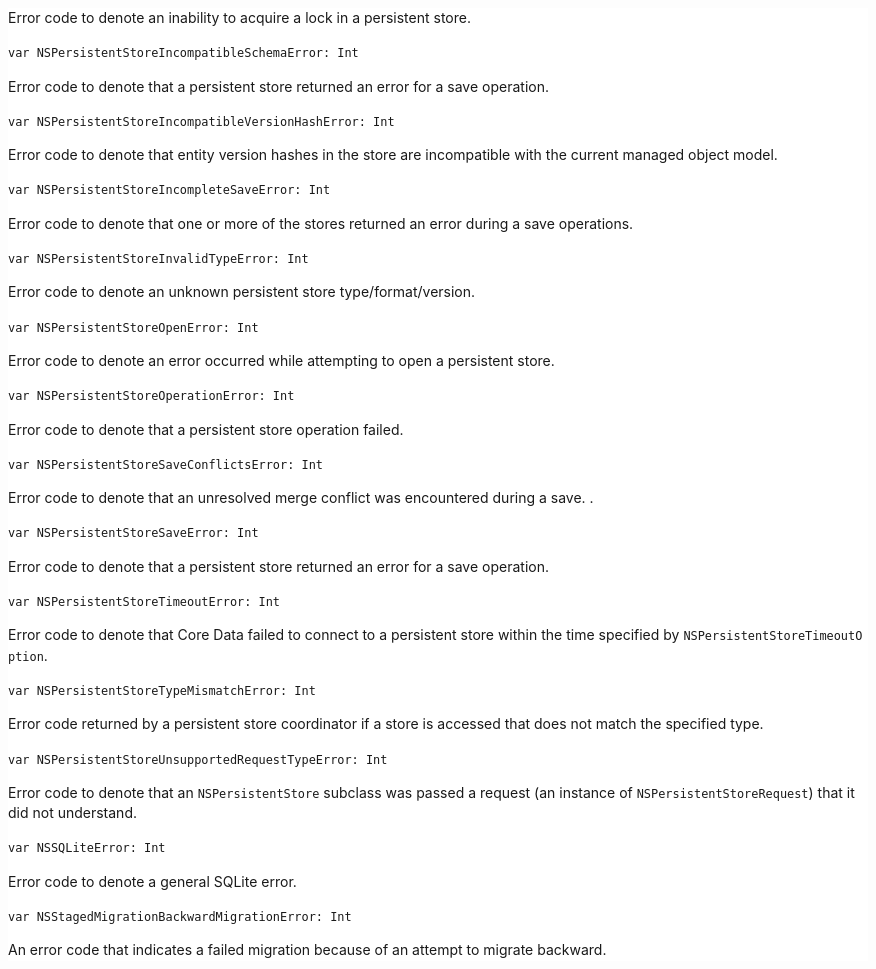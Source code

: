 Error code to denote an inability to acquire a lock in a persistent store.

`var NSPersistentStoreIncompatibleSchemaError: Int`

Error code to denote that a persistent store returned an error for a save
operation.

`var NSPersistentStoreIncompatibleVersionHashError: Int`

Error code to denote that entity version hashes in the store are incompatible
with the current managed object model.

`var NSPersistentStoreIncompleteSaveError: Int`

Error code to denote that one or more of the stores returned an error during a
save operations.

`var NSPersistentStoreInvalidTypeError: Int`

Error code to denote an unknown persistent store type/format/version.

`var NSPersistentStoreOpenError: Int`

Error code to denote an error occurred while attempting to open a persistent
store.

`var NSPersistentStoreOperationError: Int`

Error code to denote that a persistent store operation failed.

`var NSPersistentStoreSaveConflictsError: Int`

Error code to denote that an unresolved merge conflict was encountered during
a save. .

`var NSPersistentStoreSaveError: Int`

Error code to denote that a persistent store returned an error for a save
operation.

`var NSPersistentStoreTimeoutError: Int`

Error code to denote that Core Data failed to connect to a persistent store
within the time specified by `NSPersistentStoreTimeoutOption`.

`var NSPersistentStoreTypeMismatchError: Int`

Error code returned by a persistent store coordinator if a store is accessed
that does not match the specified type.

`var NSPersistentStoreUnsupportedRequestTypeError: Int`

Error code to denote that an `NSPersistentStore` subclass was passed a request
(an instance of `NSPersistentStoreRequest`) that it did not understand.

`var NSSQLiteError: Int`

Error code to denote a general SQLite error.

`var NSStagedMigrationBackwardMigrationError: Int`

An error code that indicates a failed migration because of an attempt to
migrate backward.
